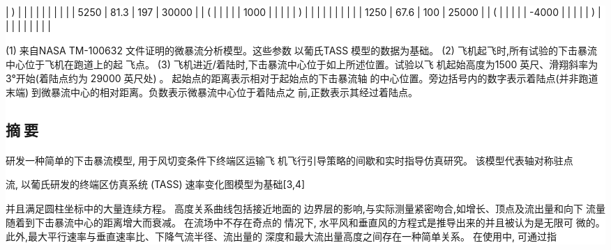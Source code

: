 | )      |       |       |         |
|        |       |       |         |
| 5250   |  81.3 |  197  |   30000 |
| (      |       |       |         |
| 1000   |       |       |         |
| )      |       |       |         |
|        |       |       |         |
| 1250   |  67.6 |  100  |   25000 |
| (      |       |       |         |
| -4000  |       |       |         |
| )      |       |       |         |
|        |       |       |         |

(1) 
来自NASA TM-100632 文件证明的微暴流分析模型。这些参数
以葡氏TASS 模型的数据为基础。 
(2) 
飞机起飞时,所有试验的下击暴流中心位于飞机在跑道上的起
飞点。 
(3) 
飞机进近/着陆时,下击暴流中心位于如上所述位置。试验以飞
机起始高度为1500 英尺、滑翔斜率为3°开始(着陆点约为
29000 英尺处)
。
起始点的距离表示相对于起始点的下击暴流轴
的中心位置。旁边括号内的数字表示着陆点(并非跑道末端)
到微暴流中心的相对距离。负数表示微暴流中心位于着陆点之 前,正数表示其经过着陆点。

## 摘 要

研发一种简单的下击暴流模型,
用于风切变条件下终端区运输飞
机飞行引导策略的间歇和实时指导仿真研究。
该模型代表轴对称驻点

流,
 以葡氏研发的终端区仿真系统
              (TASS)
                  速率变化图模型为基础[3,4]

并且满足圆柱坐标中的大量连续方程。
                高度关系曲线包括接近地面的 边界层的影响,与实际测量紧密吻合,如增长、顶点及流出量和向下 流量随着到下击暴流中心的距离增大而衰减。
                   在流场中不存在奇点的 情况下,
   水平风和垂直风的方程式是推导出来的并且被认为是无限可 微的。此外,最大平行速率与垂直速率比、下降气流半径、流出量的 深度和最大流出量高度之间存在一种简单关系。
                    在使用中,
                         可通过指
